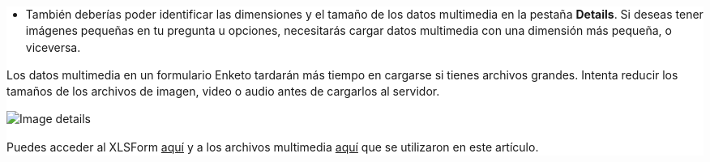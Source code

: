 -   También deberías poder identificar las dimensiones y el tamaño de los datos multimedia en la
    pestaña **Details**. Si deseas tener imágenes pequeñas en tu pregunta u
    opciones, necesitarás cargar datos multimedia con una dimensión más pequeña, o
    viceversa.

<p class='note'>Los datos multimedia en un formulario Enketo tardarán más tiempo en cargarse si tienes
archivos grandes. Intenta reducir los tamaños de los archivos de imagen, video o audio
antes de cargarlos al servidor.</p>

![Image details](images/media/image_details.png)

<p class='note'>Puedes acceder al XLSForm <a download class='reference'
href='./_static/files/media/xlsform-example.xls'>aquí</a> y a los archivos multimedia <a
download class='reference'
href='./_static/files/media/xlsform-example-media.zip'>aquí</a> que se utilizaron
en este artículo.</p>